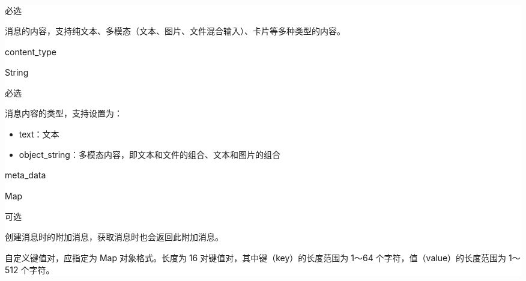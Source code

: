 <div data-node="true" data-zone-id="xr1hr1b2ckqtjzl24cnob757soe4g0f97acxc15gr6q6vgw65tc5ek4vi6ruje9tkyrqti" data-zone-container="*" data-slate-editor="true" data-ace-inner-zone-content-wrapper-zone-id="xr1hr1b2ckqtjzl24cnob757soe4g0f97acxc15gr6q6vgw65tc5ek4vi6ruje9tkyrqti" contenteditable="false"><p><span data-leaf="true"><span data-string="true">必选</span></span><span data-leaf="true"><span data-string="true" data-enter="true"></span></span></p></div></td><td contenteditable="false"><div data-node="true" data-zone-id="xr1hr1b2ckqtjzl24cnob757soe4g0f97acxc1aeljhsd2azjm04am2yzk3w8jq7apdiln" data-zone-container="*" data-slate-editor="true" data-ace-inner-zone-content-wrapper-zone-id="xr1hr1b2ckqtjzl24cnob757soe4g0f97acxc1aeljhsd2azjm04am2yzk3w8jq7apdiln" contenteditable="false"><p><span data-leaf="true"><span data-string="true">消息的内容，支持纯文本、多模态（文本、图片、文件混合输入）、卡片等多种类型的内容。</span></span><span data-leaf="true"><span data-string="true" data-enter="true"></span></span></p></div></td></tr><tr><td contenteditable="false"><div data-node="true" data-zone-id="xr1mh1k8gl6cperdclbz7i4llyjktizgwv6xc1f4iz3g7787ajw0k2c8mp42c4h5f9pwd3" data-zone-container="*" data-slate-editor="true" data-ace-inner-zone-content-wrapper-zone-id="xr1mh1k8gl6cperdclbz7i4llyjktizgwv6xc1f4iz3g7787ajw0k2c8mp42c4h5f9pwd3" contenteditable="false"><p><span data-leaf="true"><span data-string="true">content_type</span></span><span data-leaf="true"><span data-string="true" data-enter="true"></span></span></p></div></td><td contenteditable="false"><div data-node="true" data-zone-id="xr1mh1k8gl6cperdclbz7i4llyjktizgwv6xc19u9j9h54h0ov6i9faheio7umprwobu1z" data-zone-container="*" data-slate-editor="true" data-ace-inner-zone-content-wrapper-zone-id="xr1mh1k8gl6cperdclbz7i4llyjktizgwv6xc19u9j9h54h0ov6i9faheio7umprwobu1z" contenteditable="false"><p><span data-leaf="true"><span data-string="true">String</span></span><span data-leaf="true"><span data-string="true" data-enter="true"></span></span></p></div></td><td contenteditable="false"><div data-node="true" data-zone-id="xr1mh1k8gl6cperdclbz7i4llyjktizgwv6xc15gr6q6vgw65tc5ek4vi6ruje9tkyrqti" data-zone-container="*" data-slate-editor="true" data-ace-inner-zone-content-wrapper-zone-id="xr1mh1k8gl6cperdclbz7i4llyjktizgwv6xc15gr6q6vgw65tc5ek4vi6ruje9tkyrqti" contenteditable="false"><p><span data-leaf="true"><span data-string="true">必选</span></span><span data-leaf="true"><span data-string="true" data-enter="true"></span></span></p></div></td><td contenteditable="false"><div data-zone-id="xr1mh1k8gl6cperdclbz7i4llyjktizgwv6xc1aeljhsd2azjm04am2yzk3w8jq7apdiln" data-zone-container="*" data-slate-editor="true" data-ace-inner-zone-content-wrapper-zone-id="xr1mh1k8gl6cperdclbz7i4llyjktizgwv6xc1aeljhsd2azjm04am2yzk3w8jq7apdiln" contenteditable="false"><div data-node="true"><p><span data-leaf="true"><span data-string="true">消息内容的类型，支持设置为：</span></span><span data-leaf="true"><span data-string="true" data-enter="true"></span></span></p></div><div data-line-wrapper="true" dir="auto" data-node="true"><ul><li><span data-leaf="true"><span data-string="true">text：文本</span></span><span data-leaf="true"><span data-string="true" data-enter="true"></span></span></li></ul></div><div data-line-wrapper="true" dir="auto" data-node="true"><ul><li><span data-leaf="true"><span data-string="true">object_string：多模态内容，即文本和文件的组合、文本和图片的组合</span></span><span data-leaf="true"><span data-string="true" data-enter="true"></span></span></li></ul></div></div></td></tr><tr><td contenteditable="false"><div data-node="true" data-zone-id="xr186uhluijulp62tejl8h5badsw3k64d8kxc1f4iz3g7787ajw0k2c8mp42c4h5f9pwd3" data-zone-container="*" data-slate-editor="true" data-ace-inner-zone-content-wrapper-zone-id="xr186uhluijulp62tejl8h5badsw3k64d8kxc1f4iz3g7787ajw0k2c8mp42c4h5f9pwd3" contenteditable="false"><p><span data-leaf="true"><span data-string="true">meta_data</span></span><span data-leaf="true"><span data-string="true" data-enter="true"></span></span></p></div></td><td contenteditable="false"><div data-node="true" data-zone-id="xr186uhluijulp62tejl8h5badsw3k64d8kxc19u9j9h54h0ov6i9faheio7umprwobu1z" data-zone-container="*" data-slate-editor="true" data-ace-inner-zone-content-wrapper-zone-id="xr186uhluijulp62tejl8h5badsw3k64d8kxc19u9j9h54h0ov6i9faheio7umprwobu1z" contenteditable="false"><p><span data-leaf="true"><span data-string="true">Map </span></span><span data-leaf="true"><span data-string="true" data-enter="true"></span></span></p></div></td><td contenteditable="false"><div data-node="true" data-zone-id="xr186uhluijulp62tejl8h5badsw3k64d8kxc15gr6q6vgw65tc5ek4vi6ruje9tkyrqti" data-zone-container="*" data-slate-editor="true" data-ace-inner-zone-content-wrapper-zone-id="xr186uhluijulp62tejl8h5badsw3k64d8kxc15gr6q6vgw65tc5ek4vi6ruje9tkyrqti" contenteditable="false"><p><span data-leaf="true"><span data-string="true">可选</span></span><span data-leaf="true"><span data-string="true" data-enter="true"></span></span></p></div></td><td contenteditable="false"><div data-zone-id="xr186uhluijulp62tejl8h5badsw3k64d8kxc1aeljhsd2azjm04am2yzk3w8jq7apdiln" data-zone-container="*" data-slate-editor="true" data-ace-inner-zone-content-wrapper-zone-id="xr186uhluijulp62tejl8h5badsw3k64d8kxc1aeljhsd2azjm04am2yzk3w8jq7apdiln" contenteditable="false"><div data-node="true"><p><span data-leaf="true"><span data-string="true">创建消息时的附加消息，获取消息时也会返回此附加消息。</span></span><span data-leaf="true"><span data-string="true" data-enter="true"></span></span></p></div><div data-node="true"><p><span data-leaf="true"><span data-string="true">自定义键值对，应指定为 Map 对象格式。长度为 16 对键值对，其中键（key）的长度范围为 1～64 个字符，值（value）的长度范围为 1～512 个字符。</span></span><span data-leaf="true"><span data-string="true" data-enter="true"></span></span></p></div></div></td></tr></tbody></table>
